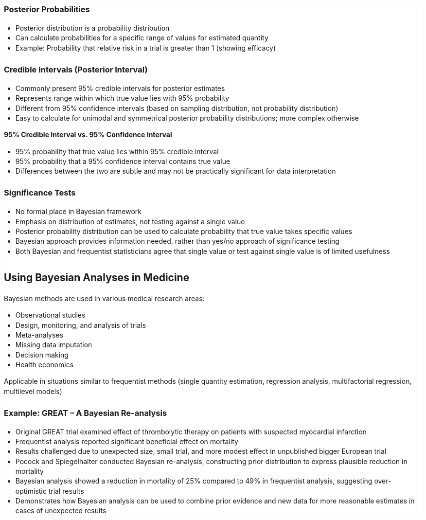 ### Posterior Probabilities
- Posterior distribution is a probability distribution
- Can calculate probabilities for a specific range of values for estimated quantity
- Example: Probability that relative risk in a trial is greater than 1 (showing efficacy)

### Credible Intervals (Posterior Interval)
- Commonly present 95% credible intervals for posterior estimates
- Represents range within which true value lies with 95% probability
- Different from 95% confidence intervals (based on sampling distribution, not probability distribution)
- Easy to calculate for unimodal and symmetrical posterior probability distributions; more complex otherwise

**95% Credible Interval vs. 95% Confidence Interval**
- 95% probability that true value lies within 95% credible interval
- 95% probability that a 95% confidence interval contains true value
- Differences between the two are subtle and may not be practically significant for data interpretation

### Significance Tests
- No formal place in Bayesian framework
- Emphasis on distribution of estimates, not testing against a single value
- Posterior probability distribution can be used to calculate probability that true value takes specific values
- Bayesian approach provides information needed, rather than yes/no approach of significance testing
- Both Bayesian and frequentist statisticians agree that single value or test against single value is of limited usefulness

## Using Bayesian Analyses in Medicine

Bayesian methods are used in various medical research areas:
  - Observational studies
  - Design, monitoring, and analysis of trials
  - Meta-analyses
  - Missing data imputation
  - Decision making
  - Health economics

Applicable in situations similar to frequentist methods (single quantity estimation, regression analysis, multifactorial regression, multilevel models)

### Example: GREAT – A Bayesian Re-analysis

- Original GREAT trial examined effect of thrombolytic therapy on patients with suspected myocardial infarction
- Frequentist analysis reported significant beneficial effect on mortality
- Results challenged due to unexpected size, small trial, and more modest effect in unpublished bigger European trial
- Pocock and Spiegelhalter conducted Bayesian re-analysis, constructing prior distribution to express plausible reduction in mortality
- Bayesian analysis showed a reduction in mortality of 25% compared to 49% in frequentist analysis, suggesting over-optimistic trial results
- Demonstrates how Bayesian analysis can be used to combine prior evidence and new data for more reasonable estimates in cases of unexpected results
